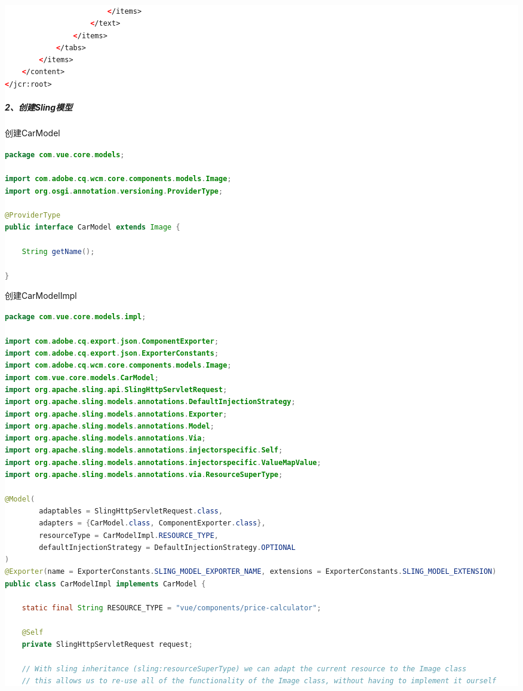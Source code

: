 ```xml
                        </items>
                    </text>
                </items>
            </tabs>
        </items>
    </content>
</jcr:root>
```

##### 2、创建Sling模型

创建CarModel

```java
package com.vue.core.models;

import com.adobe.cq.wcm.core.components.models.Image;
import org.osgi.annotation.versioning.ProviderType;

@ProviderType
public interface CarModel extends Image {

    String getName();

}
```

创建CarModelImpl

```java
package com.vue.core.models.impl;

import com.adobe.cq.export.json.ComponentExporter;
import com.adobe.cq.export.json.ExporterConstants;
import com.adobe.cq.wcm.core.components.models.Image;
import com.vue.core.models.CarModel;
import org.apache.sling.api.SlingHttpServletRequest;
import org.apache.sling.models.annotations.DefaultInjectionStrategy;
import org.apache.sling.models.annotations.Exporter;
import org.apache.sling.models.annotations.Model;
import org.apache.sling.models.annotations.Via;
import org.apache.sling.models.annotations.injectorspecific.Self;
import org.apache.sling.models.annotations.injectorspecific.ValueMapValue;
import org.apache.sling.models.annotations.via.ResourceSuperType;

@Model(
        adaptables = SlingHttpServletRequest.class,
        adapters = {CarModel.class, ComponentExporter.class},
        resourceType = CarModelImpl.RESOURCE_TYPE,
        defaultInjectionStrategy = DefaultInjectionStrategy.OPTIONAL
)
@Exporter(name = ExporterConstants.SLING_MODEL_EXPORTER_NAME, extensions = ExporterConstants.SLING_MODEL_EXTENSION)
public class CarModelImpl implements CarModel {

    static final String RESOURCE_TYPE = "vue/components/price-calculator";

    @Self
    private SlingHttpServletRequest request;

    // With sling inheritance (sling:resourceSuperType) we can adapt the current resource to the Image class
    // this allows us to re-use all of the functionality of the Image class, without having to implement it ourself
```